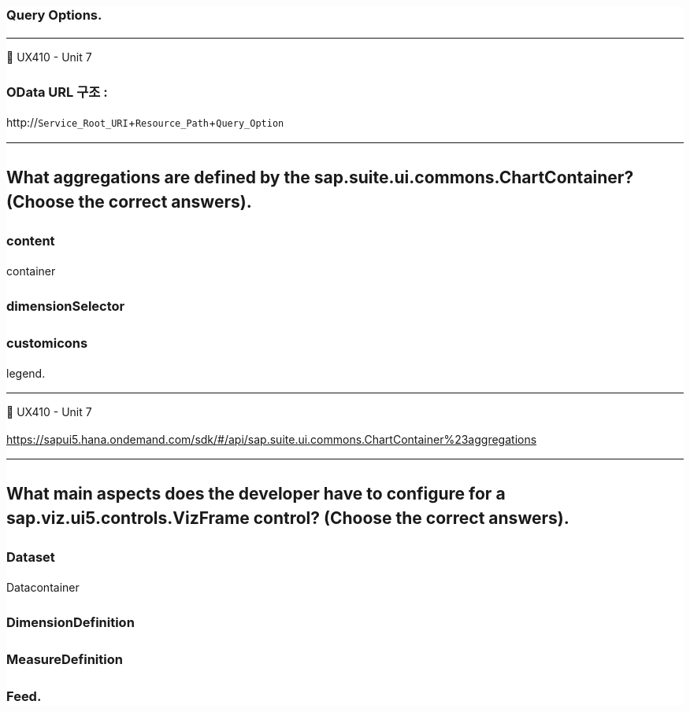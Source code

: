 ### Query Options.

****

:book: UX410 - Unit 7 

### OData URL 구조 :

http://`Service_Root_URI`+`Resource_Path`+`Query_Option`

****





## What aggregations are defined by the sap.suite.ui.commons.ChartContainer? (Choose the correct answers). 

### content 

container 

### dimensionSelector 

### customicons 

legend.

****

:book: UX410 - Unit 7 

https://sapui5.hana.ondemand.com/sdk/#/api/sap.suite.ui.commons.ChartContainer%23aggregations

******





## What main aspects does the developer have to configure for a sap.viz.ui5.controls.VizFrame control? (Choose the correct answers). 

### Dataset 

Datacontainer 

### DimensionDefinition 

### MeasureDefinition 

### Feed.
